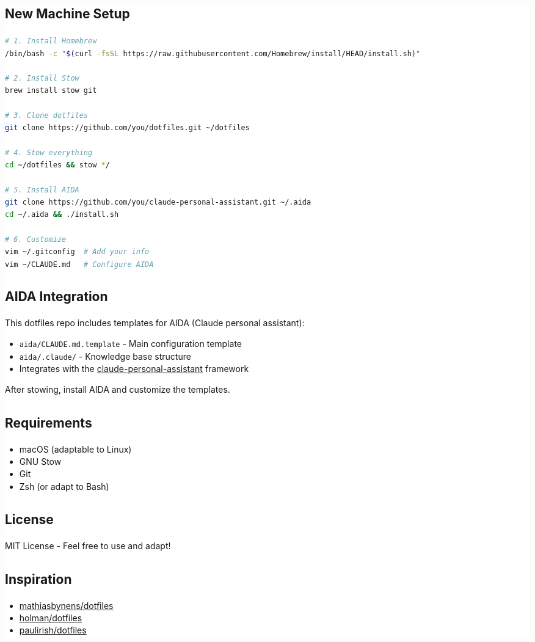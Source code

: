 ## New Machine Setup

```bash
# 1. Install Homebrew
/bin/bash -c "$(curl -fsSL https://raw.githubusercontent.com/Homebrew/install/HEAD/install.sh)"

# 2. Install Stow
brew install stow git

# 3. Clone dotfiles
git clone https://github.com/you/dotfiles.git ~/dotfiles

# 4. Stow everything
cd ~/dotfiles && stow */

# 5. Install AIDA
git clone https://github.com/you/claude-personal-assistant.git ~/.aida
cd ~/.aida && ./install.sh

# 6. Customize
vim ~/.gitconfig  # Add your info
vim ~/CLAUDE.md   # Configure AIDA
```

## AIDA Integration

This dotfiles repo includes templates for AIDA (Claude personal assistant):

- `aida/CLAUDE.md.template` - Main configuration template
- `aida/.claude/` - Knowledge base structure
- Integrates with the [claude-personal-assistant](https://github.com/you/claude-personal-assistant) framework

After stowing, install AIDA and customize the templates.

## Requirements

- macOS (adaptable to Linux)
- GNU Stow
- Git
- Zsh (or adapt to Bash)

## License

MIT License - Feel free to use and adapt!

## Inspiration

- [mathiasbynens/dotfiles](https://github.com/mathiasbynens/dotfiles)
- [holman/dotfiles](https://github.com/holman/dotfiles)
- [paulirish/dotfiles](https://github.com/paulirish/dotfiles)
